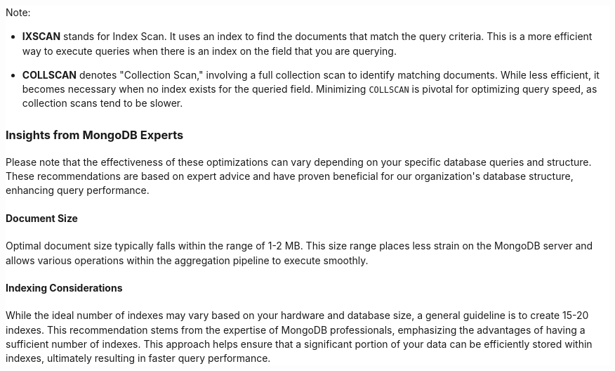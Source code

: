 Note: 
* **IXSCAN** stands for Index Scan. It uses an index to find the documents that match the query criteria. This is a more efficient way to execute queries when there is an index on the field that you are querying.

* **COLLSCAN** denotes "Collection Scan," involving a full collection scan to identify matching documents. While less efficient, it becomes necessary when no index exists for the queried field. Minimizing `COLLSCAN` is pivotal for optimizing query speed, as collection scans tend to be slower.


### Insights from MongoDB Experts

Please note that the effectiveness of these optimizations can vary depending on your specific database queries and structure. These recommendations are based on expert advice and have proven beneficial for our organization's database structure, enhancing query performance.

#### Document Size

Optimal document size typically falls within the range of 1-2 MB. This size range places less strain on the MongoDB server and allows various operations within the aggregation pipeline to execute smoothly.

#### Indexing Considerations

While the ideal number of indexes may vary based on your hardware and database size, a general guideline is to create 15-20 indexes. This recommendation stems from the expertise of MongoDB professionals, emphasizing the advantages of having a sufficient number of indexes. This approach helps ensure that a significant portion of your data can be efficiently stored within indexes, ultimately resulting in faster query performance.

